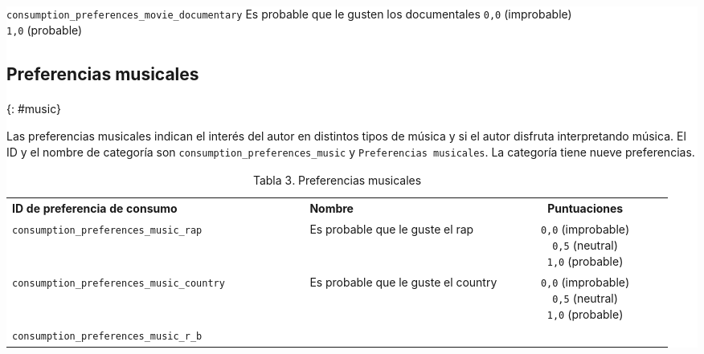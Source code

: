   </tr>
  <tr>
    <td style="text-align:left">
      <code>consumption_preferences_movie_documentary</code>
    </td>
    <td style="text-align:left">
      Es probable que le gusten los documentales
    </td>
    <td style="text-align:center">
      <code>0,0</code> (improbable)<br/>
      <code>1,0</code> (probable)
    </td>
  </tr>
</table>

## Preferencias musicales
{: #music}

Las preferencias musicales indican el interés del autor en distintos tipos de música y si el autor disfruta interpretando música. El ID y el nombre de categoría son `consumption_preferences_music` y `Preferencias musicales`. La categoría tiene nueve preferencias.

<table>
  <caption>Tabla 3. Preferencias musicales</caption>
  <tr>
    <th style="width:45%; text-align:left">
      ID de preferencia de consumo
    </th>
    <th style="width:30%; text-align:left">
      Nombre
    </th>
    <th style="text-align:center">
      Puntuaciones
    </th>
  </tr>
  <tr>
    <td style="text-align:left">
      <code>consumption_preferences_music_rap</code>
    </td>
    <td style="text-align:left">
      Es probable que le guste el rap
    </td>
    <td style="text-align:center">
      <code>0,0</code> (improbable)<br/>
      <code>0,5</code> (neutral)<br/>
      <code>1,0</code> (probable)
    </td>
  </tr>
  <tr>
    <td style="text-align:left">
      <code>consumption_preferences_music_country</code>
    </td>
    <td style="text-align:left">
      Es probable que le guste el country
    </td>
    <td style="text-align:center">
      <code>0,0</code> (improbable)<br/>
      <code>0,5</code> (neutral)<br/>
      <code>1,0</code> (probable)
    </td>
  </tr>
  <tr>
    <td style="text-align:left">
      <code>consumption_preferences_music_r_b</code>